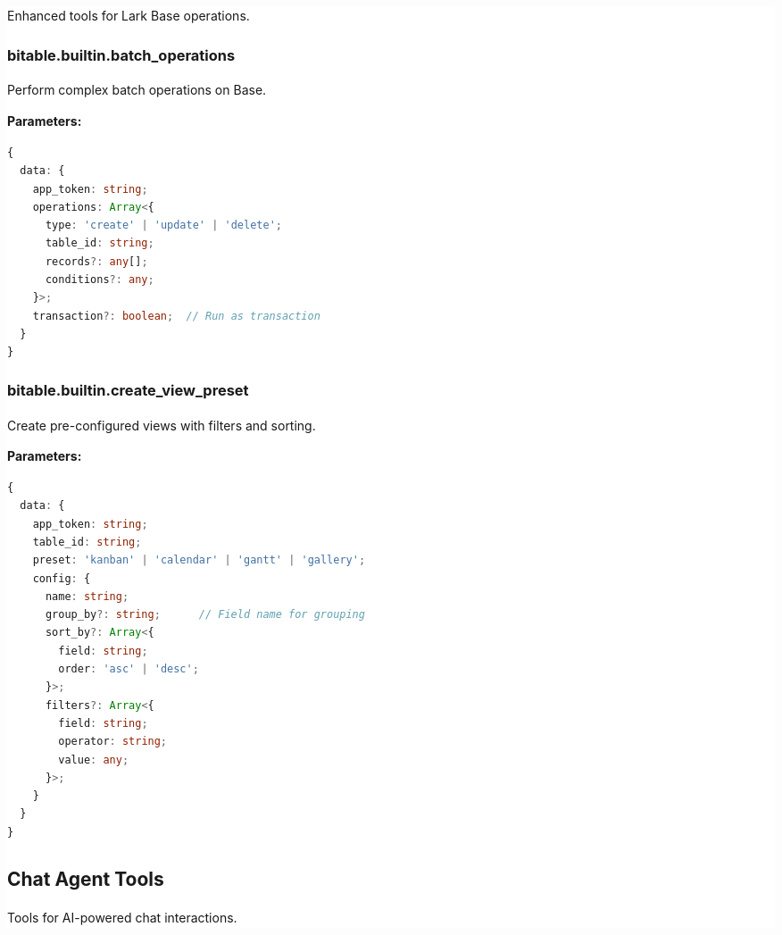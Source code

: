 Enhanced tools for Lark Base operations.

### bitable.builtin.batch_operations

Perform complex batch operations on Base.

**Parameters:**
```typescript
{
  data: {
    app_token: string;
    operations: Array<{
      type: 'create' | 'update' | 'delete';
      table_id: string;
      records?: any[];
      conditions?: any;
    }>;
    transaction?: boolean;  // Run as transaction
  }
}
```

### bitable.builtin.create_view_preset

Create pre-configured views with filters and sorting.

**Parameters:**
```typescript
{
  data: {
    app_token: string;
    table_id: string;
    preset: 'kanban' | 'calendar' | 'gantt' | 'gallery';
    config: {
      name: string;
      group_by?: string;      // Field name for grouping
      sort_by?: Array<{
        field: string;
        order: 'asc' | 'desc';
      }>;
      filters?: Array<{
        field: string;
        operator: string;
        value: any;
      }>;
    }
  }
}
```

## Chat Agent Tools

Tools for AI-powered chat interactions.
